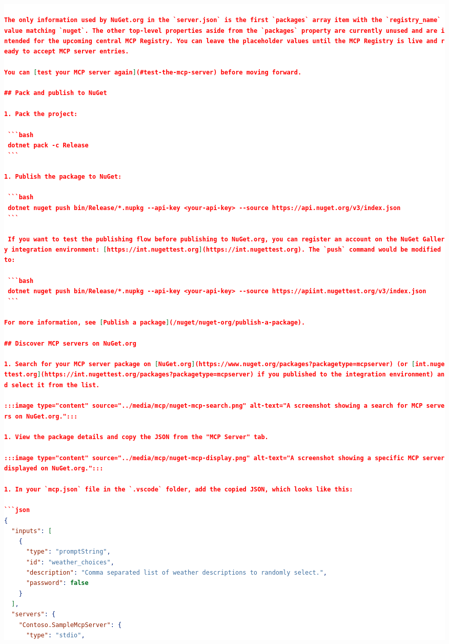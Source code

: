    ```json

   The only information used by NuGet.org in the `server.json` is the first `packages` array item with the `registry_name` value matching `nuget`. The other top-level properties aside from the `packages` property are currently unused and are intended for the upcoming central MCP Registry. You can leave the placeholder values until the MCP Registry is live and ready to accept MCP server entries.

You can [test your MCP server again](#test-the-mcp-server) before moving forward.

## Pack and publish to NuGet

1. Pack the project:

    ```bash
    dotnet pack -c Release
    ```

1. Publish the package to NuGet:

    ```bash
    dotnet nuget push bin/Release/*.nupkg --api-key <your-api-key> --source https://api.nuget.org/v3/index.json
    ```

    If you want to test the publishing flow before publishing to NuGet.org, you can register an account on the NuGet Gallery integration environment: [https://int.nugettest.org](https://int.nugettest.org). The `push` command would be modified to:

    ```bash
    dotnet nuget push bin/Release/*.nupkg --api-key <your-api-key> --source https://apiint.nugettest.org/v3/index.json
    ```

For more information, see [Publish a package](/nuget/nuget-org/publish-a-package).

## Discover MCP servers on NuGet.org

1. Search for your MCP server package on [NuGet.org](https://www.nuget.org/packages?packagetype=mcpserver) (or [int.nugettest.org](https://int.nugettest.org/packages?packagetype=mcpserver) if you published to the integration environment) and select it from the list.

   :::image type="content" source="../media/mcp/nuget-mcp-search.png" alt-text="A screenshot showing a search for MCP servers on NuGet.org.":::

1. View the package details and copy the JSON from the "MCP Server" tab.

   :::image type="content" source="../media/mcp/nuget-mcp-display.png" alt-text="A screenshot showing a specific MCP server displayed on NuGet.org.":::

1. In your `mcp.json` file in the `.vscode` folder, add the copied JSON, which looks like this:

   ```json
   {
     "inputs": [
       {
         "type": "promptString",
         "id": "weather_choices",
         "description": "Comma separated list of weather descriptions to randomly select.",
         "password": false
       }
     ],
     "servers": {
       "Contoso.SampleMcpServer": {
         "type": "stdio",
   ```